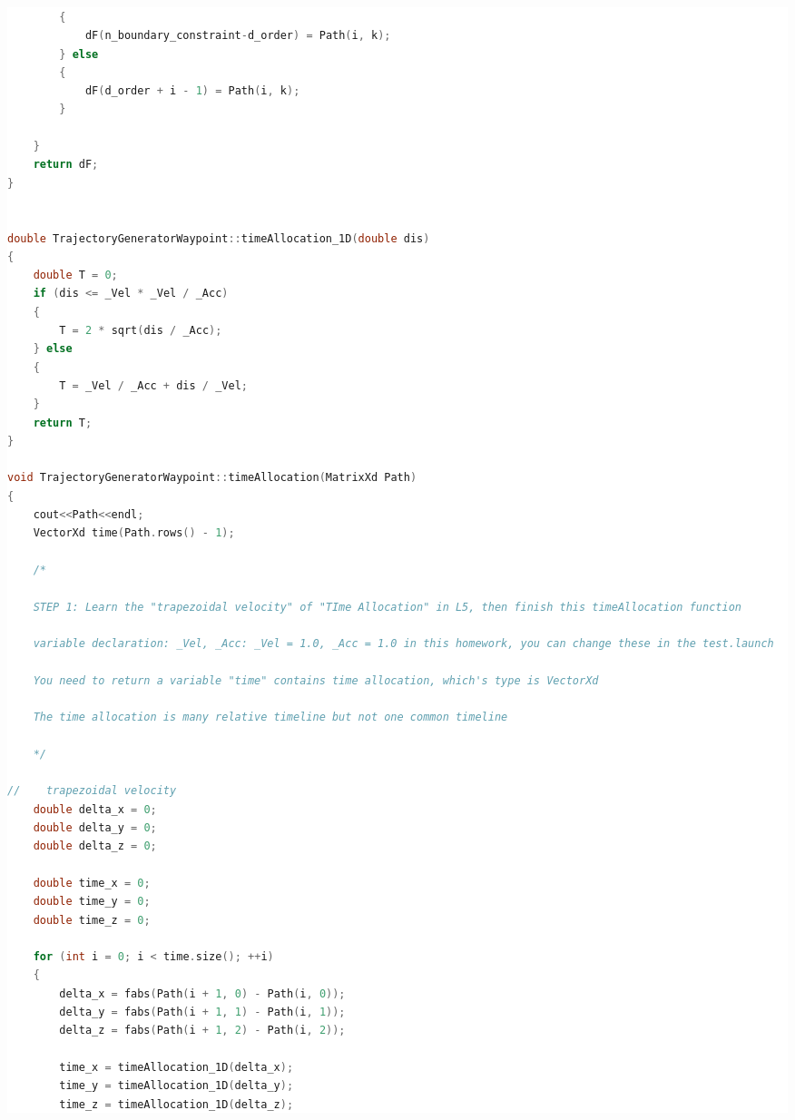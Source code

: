 ```cpp
        {
            dF(n_boundary_constraint-d_order) = Path(i, k);
        } else
        {
            dF(d_order + i - 1) = Path(i, k);
        }

    }
    return dF;
}


double TrajectoryGeneratorWaypoint::timeAllocation_1D(double dis)
{
    double T = 0;
    if (dis <= _Vel * _Vel / _Acc)
    {
        T = 2 * sqrt(dis / _Acc);
    } else
    {
        T = _Vel / _Acc + dis / _Vel;
    }
    return T;
}

void TrajectoryGeneratorWaypoint::timeAllocation(MatrixXd Path)
{
    cout<<Path<<endl;
    VectorXd time(Path.rows() - 1);

    /*

    STEP 1: Learn the "trapezoidal velocity" of "TIme Allocation" in L5, then finish this timeAllocation function

    variable declaration: _Vel, _Acc: _Vel = 1.0, _Acc = 1.0 in this homework, you can change these in the test.launch

    You need to return a variable "time" contains time allocation, which's type is VectorXd

    The time allocation is many relative timeline but not one common timeline

    */

//    trapezoidal velocity
    double delta_x = 0;
    double delta_y = 0;
    double delta_z = 0;

    double time_x = 0;
    double time_y = 0;
    double time_z = 0;

    for (int i = 0; i < time.size(); ++i)
    {
        delta_x = fabs(Path(i + 1, 0) - Path(i, 0));
        delta_y = fabs(Path(i + 1, 1) - Path(i, 1));
        delta_z = fabs(Path(i + 1, 2) - Path(i, 2));

        time_x = timeAllocation_1D(delta_x);
        time_y = timeAllocation_1D(delta_y);
        time_z = timeAllocation_1D(delta_z);

```